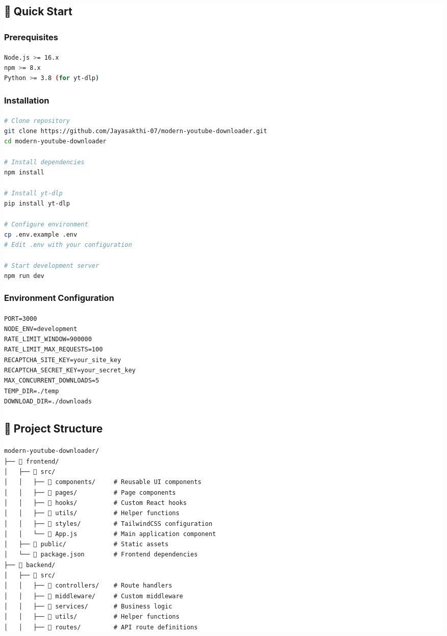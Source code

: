## 🚀 Quick Start

### Prerequisites
```bash
Node.js >= 16.x
npm >= 8.x
Python >= 3.8 (for yt-dlp)
```

### Installation
```bash
# Clone repository
git clone https://github.com/Jayasakthi-07/modern-youtube-downloader.git
cd modern-youtube-downloader

# Install dependencies
npm install

# Install yt-dlp
pip install yt-dlp

# Configure environment
cp .env.example .env
# Edit .env with your configuration

# Start development server
npm run dev
```

### Environment Configuration
```env
PORT=3000
NODE_ENV=development
RATE_LIMIT_WINDOW=900000
RATE_LIMIT_MAX_REQUESTS=100
RECAPTCHA_SITE_KEY=your_site_key
RECAPTCHA_SECRET_KEY=your_secret_key
MAX_CONCURRENT_DOWNLOADS=5
TEMP_DIR=./temp
DOWNLOAD_DIR=./downloads
```

## 📁 Project Structure

```
modern-youtube-downloader/
├── 📁 frontend/
│   ├── 📁 src/
│   │   ├── 📁 components/     # Reusable UI components
│   │   ├── 📁 pages/          # Page components
│   │   ├── 📁 hooks/          # Custom React hooks
│   │   ├── 📁 utils/          # Helper functions
│   │   ├── 📁 styles/         # TailwindCSS configuration
│   │   └── 📄 App.js          # Main application component
│   ├── 📁 public/             # Static assets
│   └── 📄 package.json        # Frontend dependencies
├── 📁 backend/
│   ├── 📁 src/
│   │   ├── 📁 controllers/    # Route handlers
│   │   ├── 📁 middleware/     # Custom middleware
│   │   ├── 📁 services/       # Business logic
│   │   ├── 📁 utils/          # Helper functions
│   │   ├── 📁 routes/         # API route definitions
```